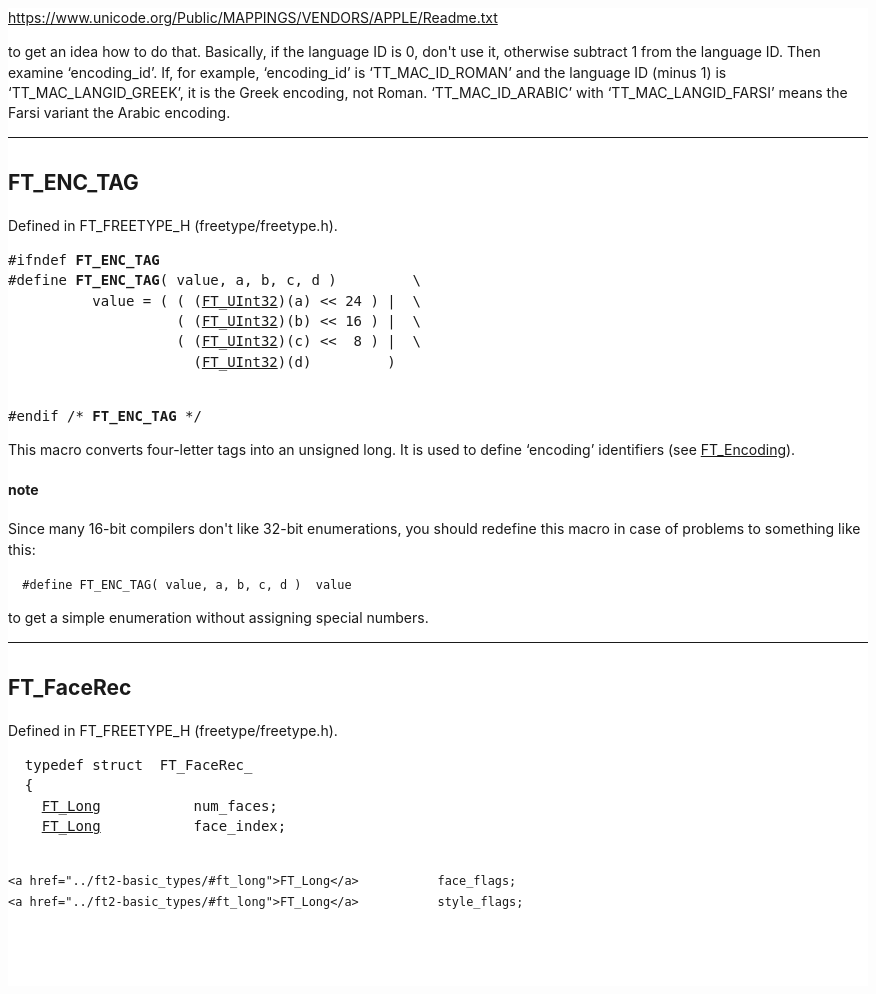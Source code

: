<https://www.unicode.org/Public/MAPPINGS/VENDORS/APPLE/Readme.txt>

to get an idea how to do that. Basically, if the language ID is&nbsp;0, don't use it, otherwise subtract 1 from the language ID. Then examine &lsquo;encoding_id&rsquo;. If, for example, &lsquo;encoding_id&rsquo; is &lsquo;TT_MAC_ID_ROMAN&rsquo; and the language ID (minus&nbsp;1) is &lsquo;TT_MAC_LANGID_GREEK&rsquo;, it is the Greek encoding, not Roman. &lsquo;TT_MAC_ID_ARABIC&rsquo; with &lsquo;TT_MAC_LANGID_FARSI&rsquo; means the Farsi variant the Arabic encoding.

<hr />

## FT_ENC_TAG

Defined in FT_FREETYPE_H (freetype/freetype.h).

<div class = "codehilite">
<pre>
#<span class="keyword">ifndef</span> <b>FT_ENC_TAG</b>
#<span class="keyword">define</span> <b>FT_ENC_TAG</b>( value, a, b, c, d )         \
          value = ( ( (<a href="../ft2-basic_types/#ft_uint32">FT_UInt32</a>)(a) &lt;&lt; 24 ) |  \
                    ( (<a href="../ft2-basic_types/#ft_uint32">FT_UInt32</a>)(b) &lt;&lt; 16 ) |  \
                    ( (<a href="../ft2-basic_types/#ft_uint32">FT_UInt32</a>)(c) &lt;&lt;  8 ) |  \
                      (<a href="../ft2-basic_types/#ft_uint32">FT_UInt32</a>)(d)         )

#<span class="keyword">endif</span> /* <b>FT_ENC_TAG</b> */
</pre>
</div>


This macro converts four-letter tags into an unsigned long. It is used to define &lsquo;encoding&rsquo; identifiers (see <a href="../ft2-base_interface/#ft_encoding">FT_Encoding</a>).

<h4>note</h4>

Since many 16-bit compilers don't like 32-bit enumerations, you should redefine this macro in case of problems to something like this:
```
  #define FT_ENC_TAG( value, a, b, c, d )  value
```

to get a simple enumeration without assigning special numbers.

<hr />

## FT_FaceRec

Defined in FT_FREETYPE_H (freetype/freetype.h).

<div class = "codehilite">
<pre>
  <span class="keyword">typedef</span> <span class="keyword">struct</span>  FT_FaceRec_
  {
    <a href="../ft2-basic_types/#ft_long">FT_Long</a>           num_faces;
    <a href="../ft2-basic_types/#ft_long">FT_Long</a>           face_index;

    <a href="../ft2-basic_types/#ft_long">FT_Long</a>           face_flags;
    <a href="../ft2-basic_types/#ft_long">FT_Long</a>           style_flags;
